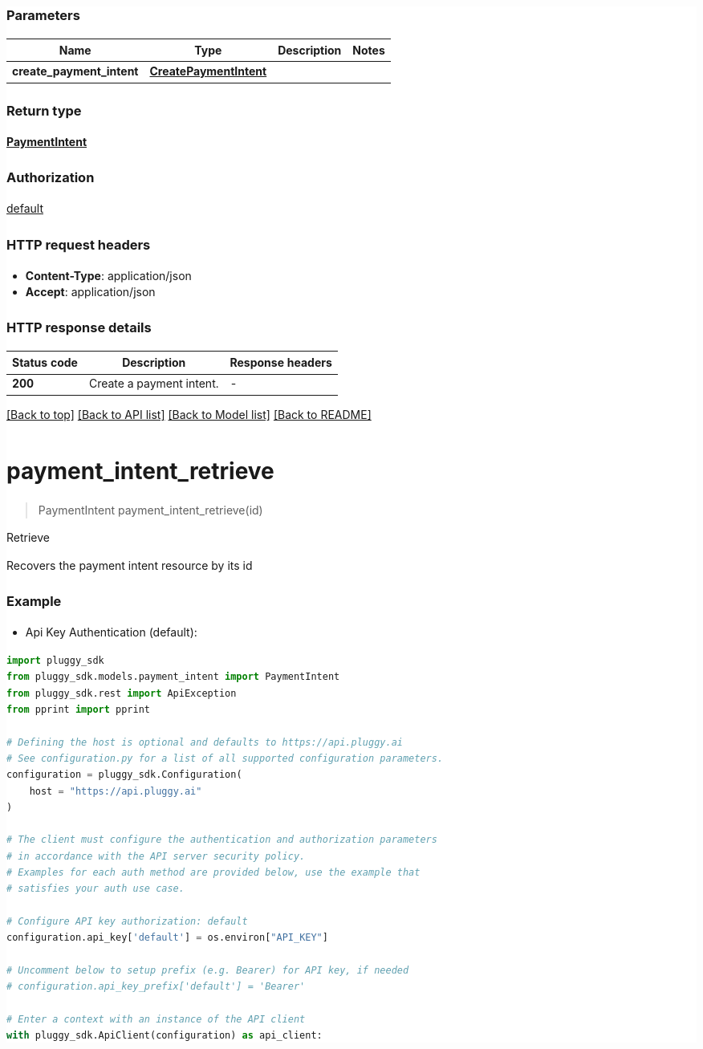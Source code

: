 

### Parameters


Name | Type | Description  | Notes
------------- | ------------- | ------------- | -------------
 **create_payment_intent** | [**CreatePaymentIntent**](CreatePaymentIntent.md)|  | 

### Return type

[**PaymentIntent**](PaymentIntent.md)

### Authorization

[default](../README.md#default)

### HTTP request headers

 - **Content-Type**: application/json
 - **Accept**: application/json

### HTTP response details

| Status code | Description | Response headers |
|-------------|-------------|------------------|
**200** | Create a payment intent. |  -  |

[[Back to top]](#) [[Back to API list]](../README.md#documentation-for-api-endpoints) [[Back to Model list]](../README.md#documentation-for-models) [[Back to README]](../README.md)

# **payment_intent_retrieve**
> PaymentIntent payment_intent_retrieve(id)

Retrieve

Recovers the payment intent resource by its id

### Example

* Api Key Authentication (default):

```python
import pluggy_sdk
from pluggy_sdk.models.payment_intent import PaymentIntent
from pluggy_sdk.rest import ApiException
from pprint import pprint

# Defining the host is optional and defaults to https://api.pluggy.ai
# See configuration.py for a list of all supported configuration parameters.
configuration = pluggy_sdk.Configuration(
    host = "https://api.pluggy.ai"
)

# The client must configure the authentication and authorization parameters
# in accordance with the API server security policy.
# Examples for each auth method are provided below, use the example that
# satisfies your auth use case.

# Configure API key authorization: default
configuration.api_key['default'] = os.environ["API_KEY"]

# Uncomment below to setup prefix (e.g. Bearer) for API key, if needed
# configuration.api_key_prefix['default'] = 'Bearer'

# Enter a context with an instance of the API client
with pluggy_sdk.ApiClient(configuration) as api_client:
```